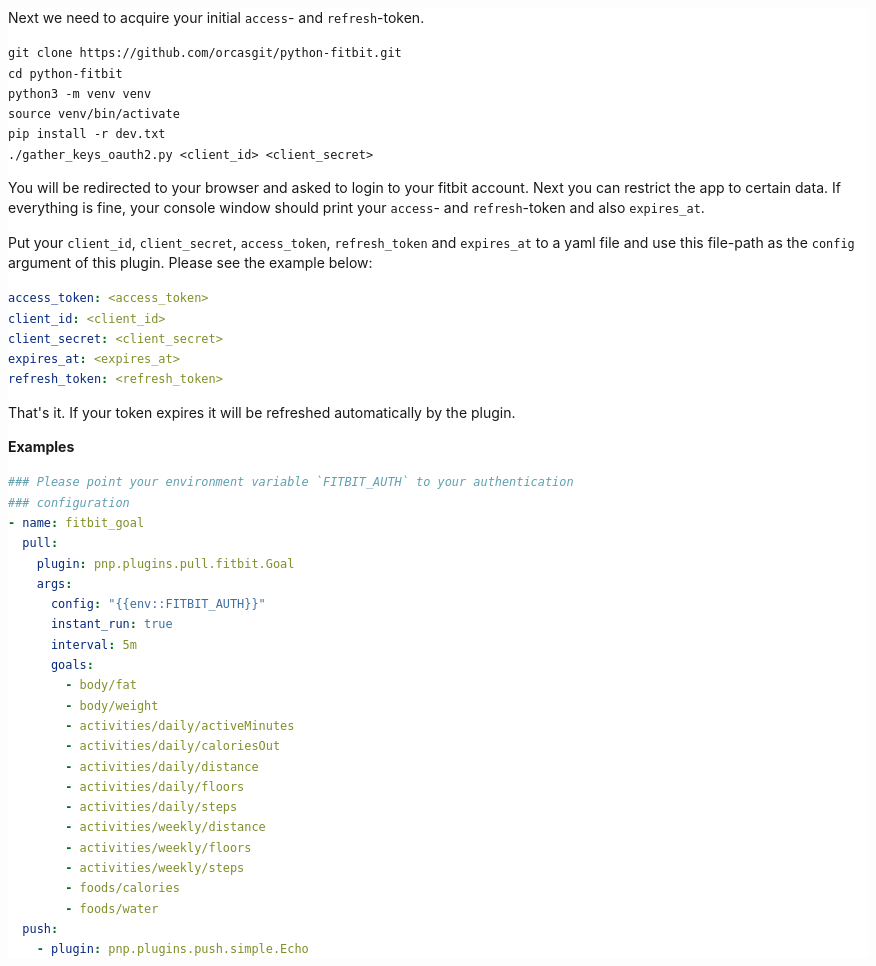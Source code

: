 Next we need to acquire your initial `access`- and `refresh`-token.

```
git clone https://github.com/orcasgit/python-fitbit.git
cd python-fitbit
python3 -m venv venv
source venv/bin/activate
pip install -r dev.txt
./gather_keys_oauth2.py <client_id> <client_secret>
```

You will be redirected to your browser and asked to login to your fitbit account. Next you can restrict the app to
certain data. If everything is fine, your console window should print your `access`- and `refresh`-token and also
`expires_at`.

Put your `client_id`, `client_secret`, `access_token`, `refresh_token` and `expires_at` to a yaml file and use this
file-path as the `config` argument of this plugin. Please see the example below:

```yaml
access_token: <access_token>
client_id: <client_id>
client_secret: <client_secret>
expires_at: <expires_at>
refresh_token: <refresh_token>
```

That's it. If your token expires it will be refreshed automatically by the plugin.

__Examples__

```yaml
### Please point your environment variable `FITBIT_AUTH` to your authentication
### configuration
- name: fitbit_goal
  pull:
    plugin: pnp.plugins.pull.fitbit.Goal
    args:
      config: "{{env::FITBIT_AUTH}}"
      instant_run: true
      interval: 5m
      goals:
        - body/fat
        - body/weight
        - activities/daily/activeMinutes
        - activities/daily/caloriesOut
        - activities/daily/distance
        - activities/daily/floors
        - activities/daily/steps
        - activities/weekly/distance
        - activities/weekly/floors
        - activities/weekly/steps
        - foods/calories
        - foods/water
  push:
    - plugin: pnp.plugins.push.simple.Echo

```
<a name="pnp.plugins.pull.fs.filesystemwatcher"></a>
